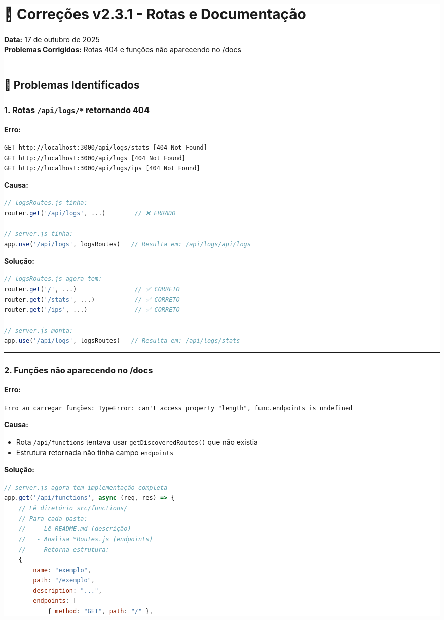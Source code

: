 # 🔧 Correções v2.3.1 - Rotas e Documentação

**Data:** 17 de outubro de 2025  
**Problemas Corrigidos:** Rotas 404 e funções não aparecendo no /docs

---

## 🐛 Problemas Identificados

### **1. Rotas `/api/logs/*` retornando 404**

**Erro:**
```
GET http://localhost:3000/api/logs/stats [404 Not Found]
GET http://localhost:3000/api/logs [404 Not Found]
GET http://localhost:3000/api/logs/ips [404 Not Found]
```

**Causa:**
```javascript
// logsRoutes.js tinha:
router.get('/api/logs', ...)        // ❌ ERRADO

// server.js tinha:
app.use('/api/logs', logsRoutes)   // Resulta em: /api/logs/api/logs
```

**Solução:**
```javascript
// logsRoutes.js agora tem:
router.get('/', ...)                // ✅ CORRETO
router.get('/stats', ...)           // ✅ CORRETO
router.get('/ips', ...)             // ✅ CORRETO

// server.js monta:
app.use('/api/logs', logsRoutes)   // Resulta em: /api/logs/stats
```

---

### **2. Funções não aparecendo no /docs**

**Erro:**
```
Erro ao carregar funções: TypeError: can't access property "length", func.endpoints is undefined
```

**Causa:**
- Rota `/api/functions` tentava usar `getDiscoveredRoutes()` que não existia
- Estrutura retornada não tinha campo `endpoints`

**Solução:**
```javascript
// server.js agora tem implementação completa
app.get('/api/functions', async (req, res) => {
    // Lê diretório src/functions/
    // Para cada pasta:
    //   - Lê README.md (descrição)
    //   - Analisa *Routes.js (endpoints)
    //   - Retorna estrutura:
    {
        name: "exemplo",
        path: "/exemplo",
        description: "...",
        endpoints: [
            { method: "GET", path: "/" },
```